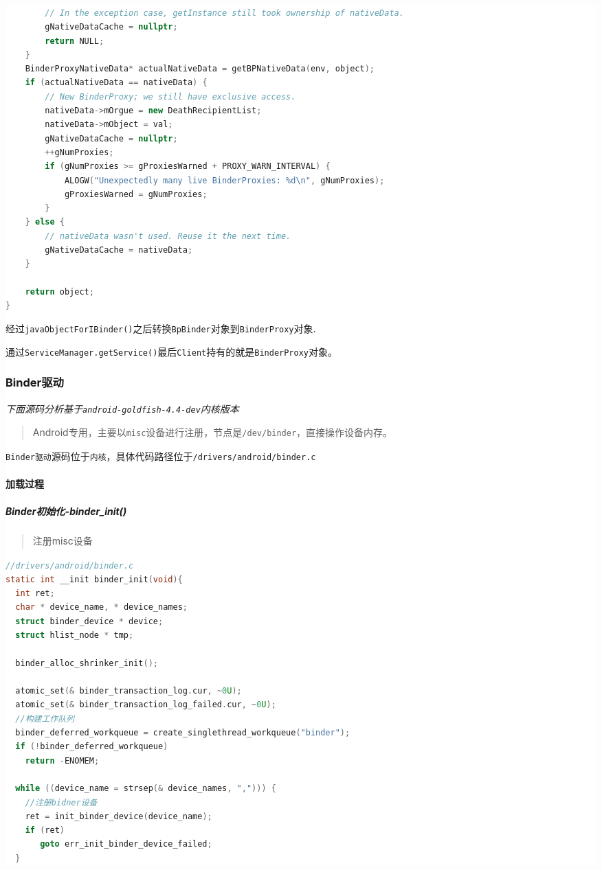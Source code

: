 ```cpp
        // In the exception case, getInstance still took ownership of nativeData.
        gNativeDataCache = nullptr;
        return NULL;
    }
    BinderProxyNativeData* actualNativeData = getBPNativeData(env, object);
    if (actualNativeData == nativeData) {
        // New BinderProxy; we still have exclusive access.
        nativeData->mOrgue = new DeathRecipientList;
        nativeData->mObject = val;
        gNativeDataCache = nullptr;
        ++gNumProxies;
        if (gNumProxies >= gProxiesWarned + PROXY_WARN_INTERVAL) {
            ALOGW("Unexpectedly many live BinderProxies: %d\n", gNumProxies);
            gProxiesWarned = gNumProxies;
        }
    } else {
        // nativeData wasn't used. Reuse it the next time.
        gNativeDataCache = nativeData;
    }

    return object;
}
```

经过`javaObjectForIBinder()`之后转换`BpBinder`对象到`BinderProxy`对象.

通过`ServiceManager.getService()`最后`Client`持有的就是`BinderProxy`对象。

### Binder驱动

*下面源码分析基于`android-goldfish-4.4-dev`内核版本*



> Android专用，主要以`misc`设备进行注册，节点是`/dev/binder`，直接操作设备内存。

`Binder驱动`源码位于`内核`，具体代码路径位于`/drivers/android/binder.c`

#### 加载过程

##### Binder初始化-binder_init()

> 注册misc设备

```c
//drivers/android/binder.c
static int __init binder_init(void){
  int ret;
  char * device_name, * device_names;
  struct binder_device * device;
  struct hlist_node * tmp;

  binder_alloc_shrinker_init();

  atomic_set(& binder_transaction_log.cur, ~0U);
  atomic_set(& binder_transaction_log_failed.cur, ~0U);
  //构建工作队列
  binder_deferred_workqueue = create_singlethread_workqueue("binder");
  if (!binder_deferred_workqueue)
    return -ENOMEM;

  while ((device_name = strsep(& device_names, ","))) {
    //注册bidner设备
    ret = init_binder_device(device_name);
    if (ret)
       goto err_init_binder_device_failed;
  }
```